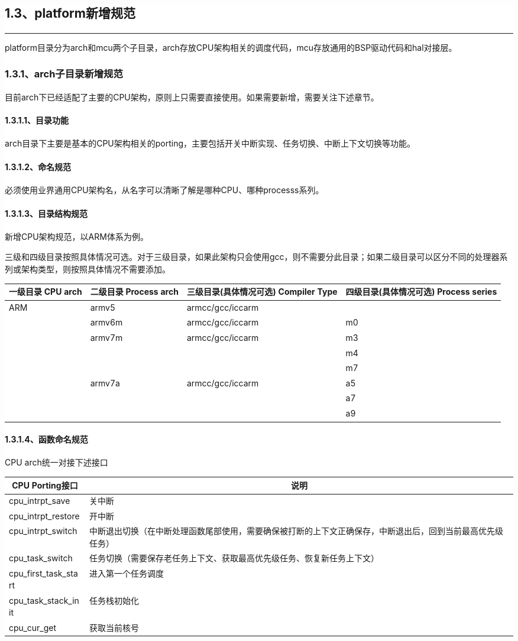 ## 1.3、platform新增规范
---------------------

platform目录分为arch和mcu两个子目录，arch存放CPU架构相关的调度代码，mcu存放通用的BSP驱动代码和hal对接层。

### 1.3.1、arch子目录新增规范

目前arch下已经适配了主要的CPU架构，原则上只需要直接使用。如果需要新增，需要关注下述章节。

#### 1.3.1.1、目录功能

arch目录下主要是基本的CPU架构相关的porting，主要包括开关中断实现、任务切换、中断上下文切换等功能。

#### 1.3.1.2、命名规范

必须使用业界通用CPU架构名，从名字可以清晰了解是哪种CPU、哪种processs系列。

#### 1.3.1.3、目录结构规范

新增CPU架构规范，以ARM体系为例。

三级和四级目录按照具体情况可选。对于三级目录，如果此架构只会使用gcc，则不需要分此目录；如果二级目录可以区分不同的处理器系列或架构类型，则按照具体情况不需要添加。

| 一级目录 CPU arch | 二级目录 Process arch | 三级目录(具体情况可选) Compiler Type | 四级目录(具体情况可选) Process series |
|-------------------|-----------------------|--------------------------------------|---------------------------------------|
| ARM               | armv5                 | armcc/gcc/iccarm                   |                                       |
|                   | armv6m                | armcc/gcc/iccarm                   | m0                                    |
|                   | armv7m                | armcc/gcc/iccarm                   | m3                                    |
|                   |                       |                                      | m4                                    |
|                   |                       |                                      | m7                                    |
|                   | armv7a                | armcc/gcc/iccarm                   | a5                                    |
|                   |                       |                                      | a7                                    |
|                   |                       |                                      | a9                                    |

#### 1.3.1.4、函数命名规范

CPU arch统一对接下述接口

| CPU Porting接口      | 说明                                                                                                       |
|----------------------|------------------------------------------------------------------------------------------------------------|
| cpu_intrpt_save      | 关中断                                                                                                     |
| cpu_intrpt_restore   | 开中断                                                                                                     |
| cpu_intrpt_switch    | 中断退出切换（在中断处理函数尾部使用，需要确保被打断的上下文正确保存，中断退出后，回到当前最高优先级任务） |
| cpu_task_switch      | 任务切换（需要保存老任务上下文、获取最高优先级任务、恢复新任务上下文）                                     |
| cpu_first_task_start | 进入第一个任务调度                                                                                         |
| cpu_task_stack_init  | 任务栈初始化                                                                                               |
| cpu_cur_get          | 获取当前核号                                                                                               |
